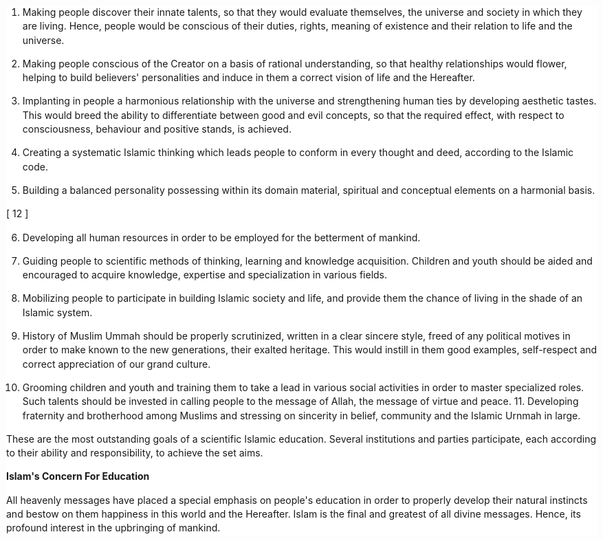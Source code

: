 1. Making people discover their innate talents, so that they would
evaluate themselves, the universe and society in which they are living.
Hence, people would be conscious of their duties, rights, meaning of
existence and their relation to life and the universe.

2. Making people conscious of the Creator on a basis of rational
understanding, so that healthy relationships would flower, helping to
build believers' personalities and induce in them a correct vision of
life and the Hereafter.

3. Implanting in people a harmonious relationship with the universe and
strengthening human ties by developing aesthetic tastes. This would
breed the ability to differentiate between good and evil concepts, so
that the required effect, with respect to consciousness, behaviour and
positive stands, is achieved.

4. Creating a systematic Islamic thinking which leads people to conform
in every thought and deed, according to the Islamic code.

5. Building a balanced personality possessing within its domain
material, spiritual and conceptual elements on a harmonial basis.

[ 12 ]

6. Developing all human resources in order to be employed for the
betterment of mankind.

7. Guiding people to scientific methods of thinking, learning and
knowledge acquisition. Children and youth should be aided and encouraged
to acquire knowledge, expertise and specialization in various fields.

8. Mobilizing people to participate in building Islamic society and
life, and provide them the chance of living in the shade of an Islamic
system.

9. History of Muslim Ummah should be properly scrutinized, written in a
clear sincere style, freed of any political motives in order to make
known to the new generations, their exalted heritage. This would instill
in them good examples, self-respect and correct appreciation of our
grand culture.

10. Grooming children and youth and training them to take a lead in
various social activities in order to master specialized roles. Such
talents should be invested in calling people to the message of Allah,
the message of virtue and peace. 11. Developing fraternity and
brotherhood among Muslims and stressing on sincerity in belief,
community and the Islamic Urnmah in large.

These are the most outstanding goals of a scientific Islamic education.
Several institutions and parties participate, each according to their
ability and responsibility, to achieve the set aims.


**Islam's Concern For Education**

All heavenly messages have placed a special emphasis on people's
education in order to properly develop their natural instincts and
bestow on them happiness in this world and the Hereafter. Islam is the
final and greatest of all divine messages. Hence, its profound interest
in the upbringing of mankind.
